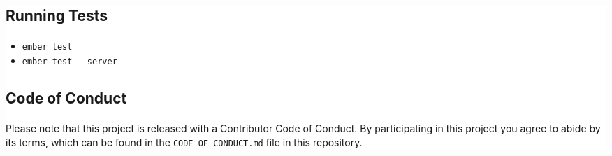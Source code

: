 

## Running Tests

* `ember test`
* `ember test --server`


## Code of Conduct
Please note that this project is released with a Contributor Code of
Conduct. By participating in this project you agree to abide by its
terms, which can be found in the `CODE_OF_CONDUCT.md` file in this
repository.
